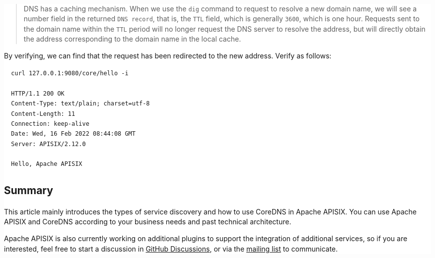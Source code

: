 > DNS has a caching mechanism. When we use the `dig` command to request to resolve a new domain name, we will see a number field in the returned `DNS record`, that is, the `TTL` field, which is generally `3600`, which is one hour. Requests sent to the domain name within the `TTL` period will no longer request the DNS server to resolve the address, but will directly obtain the address corresponding to the domain name in the local cache.

By verifying, we can find that the request has been redirected to the new address. Verify as follows:

```Shell
  curl 127.0.0.1:9080/core/hello -i

  HTTP/1.1 200 OK
  Content-Type: text/plain; charset=utf-8
  Content-Length: 11
  Connection: keep-alive
  Date: Wed, 16 Feb 2022 08:44:08 GMT
  Server: APISIX/2.12.0

  Hello, Apache APISIX
```

## Summary

This article mainly introduces the types of service discovery and how to use CoreDNS in Apache APISIX. You can use Apache APISIX and CoreDNS according to your business needs and past technical architecture.

Apache APISIX is also currently working on additional plugins to support the integration of additional services, so if you are interested, feel free to start a discussion in [GitHub Discussions](https://github.com/apache/apisix/discussions), or via the [mailing list](https://apisix.apache.org/zh/docs/general/join) to communicate.
